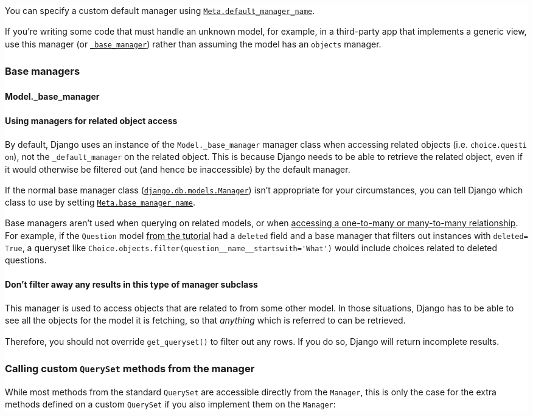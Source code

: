 You can specify a custom default manager using [`Meta.default_manager_name`](../../ref/models/options.md#django.db.models.Options.default_manager_name).

If you’re writing some code that must handle an unknown model, for example, in
a third-party app that implements a generic view, use this manager (or
[`_base_manager`](#django.db.models.Model._base_manager)) rather than assuming the model has an `objects`
manager.

### Base managers

#### Model.\_base_manager

<a id="managers-for-related-objects"></a>

#### Using managers for related object access

By default, Django uses an instance of the `Model._base_manager` manager
class when accessing related objects (i.e. `choice.question`), not the
`_default_manager` on the related object. This is because Django needs to be
able to retrieve the related object, even if it would otherwise be filtered out
(and hence be inaccessible) by the default manager.

If the normal base manager class ([`django.db.models.Manager`](#django.db.models.Manager)) isn’t
appropriate for your circumstances, you can tell Django which class to use by
setting [`Meta.base_manager_name`](../../ref/models/options.md#django.db.models.Options.base_manager_name).

Base managers aren’t used when querying on related models, or when
[accessing a one-to-many or many-to-many relationship](queries.md#backwards-related-objects). For example, if the `Question` model
[from the tutorial](../../intro/tutorial02.md#creating-models) had a `deleted` field and a base
manager that filters out instances with `deleted=True`, a queryset like
`Choice.objects.filter(question__name__startswith='What')` would include
choices related to deleted questions.

#### Don’t filter away any results in this type of manager subclass

This manager is used to access objects that are related to from some other
model. In those situations, Django has to be able to see all the objects for
the model it is fetching, so that *anything* which is referred to can be
retrieved.

Therefore, you should not override `get_queryset()` to filter out any rows.
If you do so, Django will return incomplete results.

<a id="calling-custom-queryset-methods-from-manager"></a>

### Calling custom `QuerySet` methods from the manager

While most methods from the standard `QuerySet` are accessible directly from
the `Manager`, this is only the case for the extra methods defined on a
custom `QuerySet` if you also implement them on the `Manager`:

